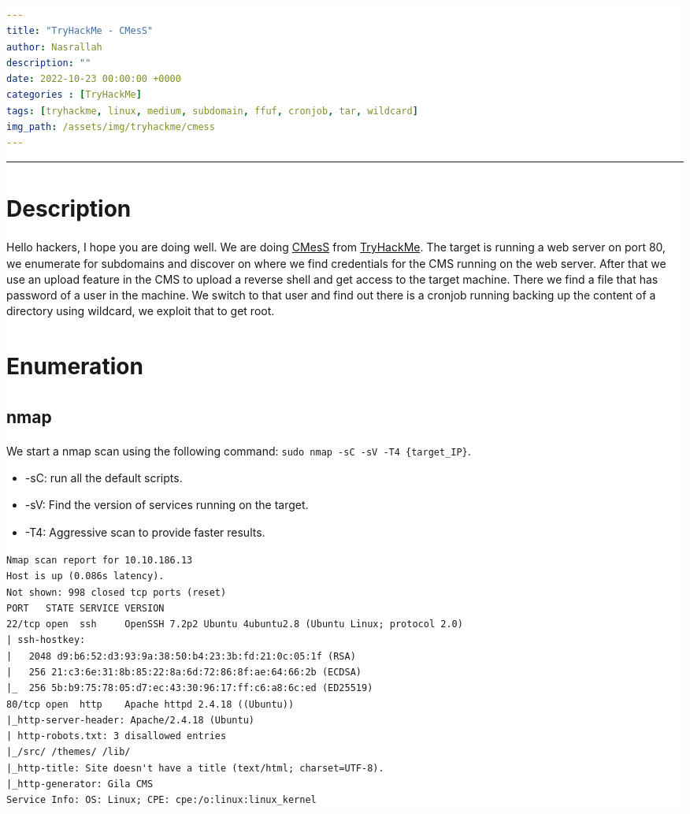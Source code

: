 ```yaml
---
title: "TryHackMe - CMesS"
author: Nasrallah
description: ""
date: 2022-10-23 00:00:00 +0000
categories : [TryHackMe]
tags: [tryhackme, linux, medium, subdomain, ffuf, cronjob, tar, wildcard]
img_path: /assets/img/tryhackme/cmess
---
```


<div align="center"> <script src="https://tryhackme.com/badge/367641"></script> </div>

---


# **Description**

Hello hackers, I hope you are doing well. We are doing [CMesS](https://tryhackme.com/room/cmess) from [TryHackMe](https://tryhackme.com). The target is running a web server on port 80, we enumerate for subdomains and discover on where we find credentials for the CMS running on the web server. After that we use an upload feature in the CMS to upload a reverse shell and get access to the target machine. There we find a file that has password of a user in the machine. We switch to that user and find out there is a cronjob running backing up the content of a directory using wildcard, we exploit that to get root.

# **Enumeration**

## nmap

We start a nmap scan using the following command: `sudo nmap -sC -sV -T4 {target_IP}`.

- -sC: run all the default scripts.

- -sV: Find the version of services running on the target.

- -T4: Aggressive scan to provide faster results.

```terminal
Nmap scan report for 10.10.186.13
Host is up (0.086s latency).
Not shown: 998 closed tcp ports (reset)
PORT   STATE SERVICE VERSION
22/tcp open  ssh     OpenSSH 7.2p2 Ubuntu 4ubuntu2.8 (Ubuntu Linux; protocol 2.0)
| ssh-hostkey: 
|   2048 d9:b6:52:d3:93:9a:38:50:b4:23:3b:fd:21:0c:05:1f (RSA)
|   256 21:c3:6e:31:8b:85:22:8a:6d:72:86:8f:ae:64:66:2b (ECDSA)
|_  256 5b:b9:75:78:05:d7:ec:43:30:96:17:ff:c6:a8:6c:ed (ED25519)
80/tcp open  http    Apache httpd 2.4.18 ((Ubuntu))
|_http-server-header: Apache/2.4.18 (Ubuntu)
| http-robots.txt: 3 disallowed entries 
|_/src/ /themes/ /lib/
|_http-title: Site doesn't have a title (text/html; charset=UTF-8).
|_http-generator: Gila CMS
Service Info: OS: Linux; CPE: cpe:/o:linux:linux_kernel

```
